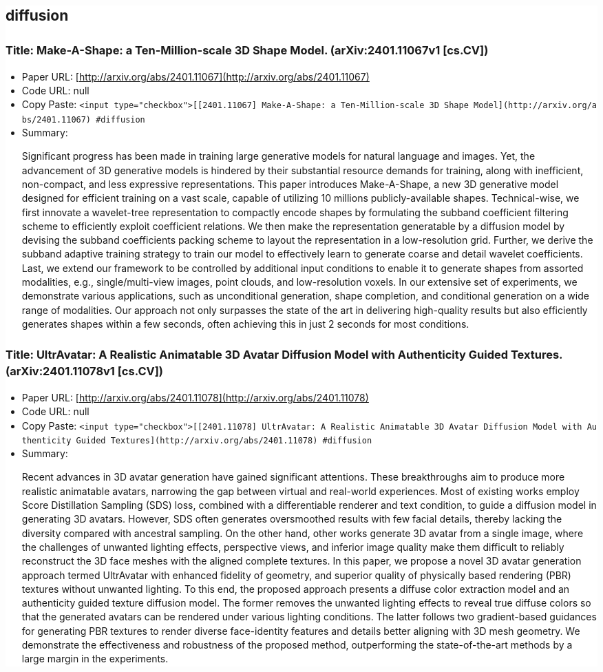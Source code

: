 ## diffusion
### Title: Make-A-Shape: a Ten-Million-scale 3D Shape Model. (arXiv:2401.11067v1 [cs.CV])
* Paper URL: [http://arxiv.org/abs/2401.11067](http://arxiv.org/abs/2401.11067)
* Code URL: null
* Copy Paste: `<input type="checkbox">[[2401.11067] Make-A-Shape: a Ten-Million-scale 3D Shape Model](http://arxiv.org/abs/2401.11067) #diffusion`
* Summary: <p>Significant progress has been made in training large generative models for
natural language and images. Yet, the advancement of 3D generative models is
hindered by their substantial resource demands for training, along with
inefficient, non-compact, and less expressive representations. This paper
introduces Make-A-Shape, a new 3D generative model designed for efficient
training on a vast scale, capable of utilizing 10 millions publicly-available
shapes. Technical-wise, we first innovate a wavelet-tree representation to
compactly encode shapes by formulating the subband coefficient filtering scheme
to efficiently exploit coefficient relations. We then make the representation
generatable by a diffusion model by devising the subband coefficients packing
scheme to layout the representation in a low-resolution grid. Further, we
derive the subband adaptive training strategy to train our model to effectively
learn to generate coarse and detail wavelet coefficients. Last, we extend our
framework to be controlled by additional input conditions to enable it to
generate shapes from assorted modalities, e.g., single/multi-view images, point
clouds, and low-resolution voxels. In our extensive set of experiments, we
demonstrate various applications, such as unconditional generation, shape
completion, and conditional generation on a wide range of modalities. Our
approach not only surpasses the state of the art in delivering high-quality
results but also efficiently generates shapes within a few seconds, often
achieving this in just 2 seconds for most conditions.
</p>

### Title: UltrAvatar: A Realistic Animatable 3D Avatar Diffusion Model with Authenticity Guided Textures. (arXiv:2401.11078v1 [cs.CV])
* Paper URL: [http://arxiv.org/abs/2401.11078](http://arxiv.org/abs/2401.11078)
* Code URL: null
* Copy Paste: `<input type="checkbox">[[2401.11078] UltrAvatar: A Realistic Animatable 3D Avatar Diffusion Model with Authenticity Guided Textures](http://arxiv.org/abs/2401.11078) #diffusion`
* Summary: <p>Recent advances in 3D avatar generation have gained significant attentions.
These breakthroughs aim to produce more realistic animatable avatars, narrowing
the gap between virtual and real-world experiences. Most of existing works
employ Score Distillation Sampling (SDS) loss, combined with a differentiable
renderer and text condition, to guide a diffusion model in generating 3D
avatars. However, SDS often generates oversmoothed results with few facial
details, thereby lacking the diversity compared with ancestral sampling. On the
other hand, other works generate 3D avatar from a single image, where the
challenges of unwanted lighting effects, perspective views, and inferior image
quality make them difficult to reliably reconstruct the 3D face meshes with the
aligned complete textures. In this paper, we propose a novel 3D avatar
generation approach termed UltrAvatar with enhanced fidelity of geometry, and
superior quality of physically based rendering (PBR) textures without unwanted
lighting. To this end, the proposed approach presents a diffuse color
extraction model and an authenticity guided texture diffusion model. The former
removes the unwanted lighting effects to reveal true diffuse colors so that the
generated avatars can be rendered under various lighting conditions. The latter
follows two gradient-based guidances for generating PBR textures to render
diverse face-identity features and details better aligning with 3D mesh
geometry. We demonstrate the effectiveness and robustness of the proposed
method, outperforming the state-of-the-art methods by a large margin in the
experiments.
</p>
